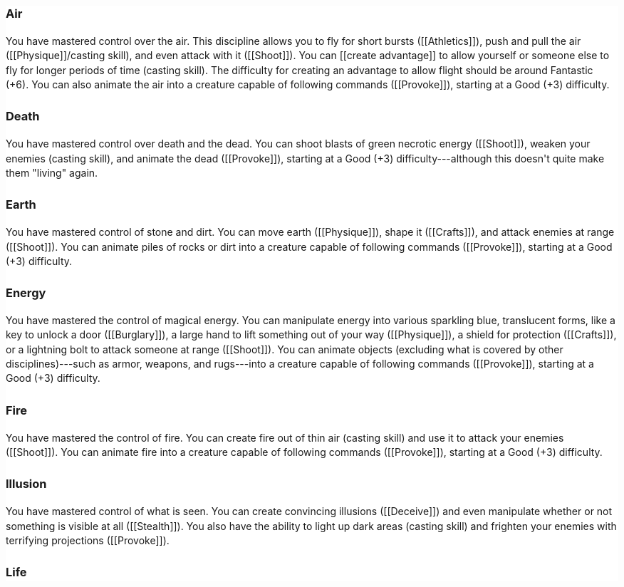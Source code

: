 ### Air

You have mastered control over the air. This discipline allows you to
fly for short bursts ([[Athletics]]), push and pull the air
([[Physique]]/casting skill), and even attack with it ([[Shoot]]). You can
[[create advantage]] to allow yourself or someone else to fly for longer
periods of time (casting skill). The difficulty for creating an
advantage to allow flight should be around Fantastic (+6). You can also
animate the air into a creature capable of following commands ([[Provoke]]),
starting at a Good (+3) difficulty.

### Death

You have mastered control over death and the dead. You can shoot blasts
of green necrotic energy ([[Shoot]]), weaken your enemies (casting skill),
and animate the dead ([[Provoke]]), starting at a Good (+3)
difficulty---although this doesn't quite make them "living" again.

### Earth

You have mastered control of stone and dirt. You can move earth
([[Physique]]), shape it ([[Crafts]]), and attack enemies at range ([[Shoot]]). You
can animate piles of rocks or dirt into a creature capable of following
commands ([[Provoke]]), starting at a Good (+3) difficulty.

### Energy

You have mastered the control of magical energy. You can manipulate
energy into various sparkling blue, translucent forms, like a key to
unlock a door ([[Burglary]]), a large hand to lift something out of your way
([[Physique]]), a shield for protection ([[Crafts]]), or a lightning bolt to
attack someone at range ([[Shoot]]). You can animate objects (excluding what
is covered by other disciplines)---such as armor, weapons, and
rugs---into a creature capable of following commands ([[Provoke]]), starting
at a Good (+3) difficulty.

### Fire

You have mastered the control of fire. You can create fire out of thin
air (casting skill) and use it to attack your enemies ([[Shoot]]). You can
animate fire into a creature capable of following commands ([[Provoke]]),
starting at a Good (+3) difficulty.

### Illusion

You have mastered control of what is seen. You can create convincing
illusions ([[Deceive]]) and even manipulate whether or not something is
visible at all ([[Stealth]]). You also have the ability to light up dark
areas (casting skill) and frighten your enemies with terrifying
projections ([[Provoke]]).

### Life
